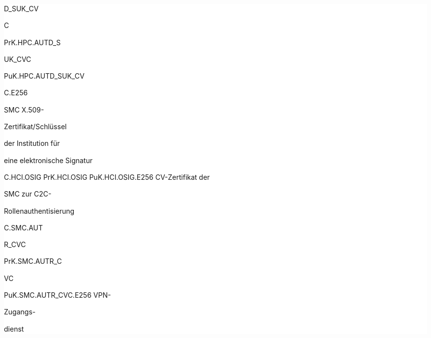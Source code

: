 D_SUK_CV

C

</td><td>
PrK.HPC.AUTD_S

UK_CVC

</td><td>
PuK.HPC.AUTD_SUK_CV

C.E256

</td></tr><tr><td rowspan="2">
SMC

</td><td>
X.509-

Zertifikat/Schlüssel

der Institution für

eine elektronische Signatur

</td><td>
C.HCI.OSIG

</td><td>
PrK.HCI.OSIG

</td><td>
PuK.HCI.OSIG.E256

</td></tr><tr><td>
CV-Zertifikat der

SMC zur C2C-

Rollenauthentisierung

</td><td>
C.SMC.AUT

R_CVC

</td><td>
PrK.SMC.AUTR_C

VC

</td><td>
PuK.SMC.AUTR_CVC.E256

</td></tr><tr><td>
VPN-

Zugangs-

dienst
